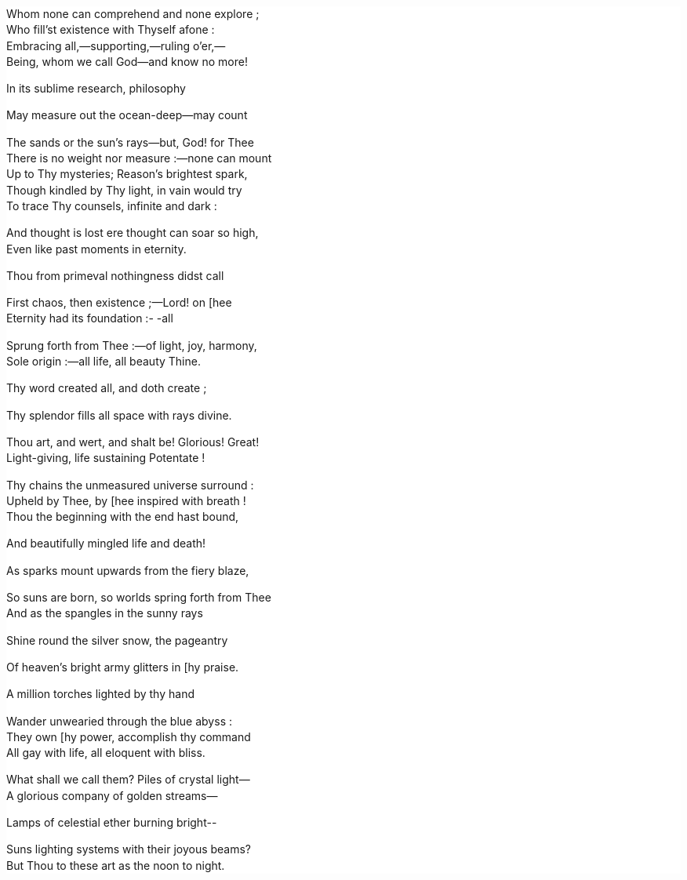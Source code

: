 Whom none can comprehend and none explore ;  
Who fill’st existence with Thyself afone :  
Embracing all,—supporting,—ruling o’er,—  
Being, whom we call God—and know no more!  
  
In its sublime research, philosophy  
  
May measure out the ocean-deep—may count  
  
The sands or the sun’s rays—but, God! for Thee  
There is no weight nor measure :—none can mount  
Up to Thy mysteries; Reason’s brightest spark,  
Though kindled by Thy light, in vain would try  
To trace Thy counsels, infinite and dark :  
  
And thought is lost ere thought can soar so high,  
Even like past moments in eternity.  
  
Thou from primeval nothingness didst call  
  
First chaos, then existence ;—Lord! on [hee  
Eternity had its foundation :- -all  
  
Sprung forth from Thee :—of light, joy, harmony,  
Sole origin :—all life, all beauty Thine.  
  
Thy word created all, and doth create ;  
  
Thy splendor fills all space with rays divine.  
  
Thou art, and wert, and shalt be! Glorious! Great!  
Light-giving, life sustaining Potentate !  
  
Thy chains the unmeasured universe surround :  
Upheld by Thee, by [hee inspired with breath !  
Thou the beginning with the end hast bound,  
  
And beautifully mingled life and death!  
  
As sparks mount upwards from the fiery blaze,  
  
So suns are born, so worlds spring forth from Thee  
And as the spangles in the sunny rays  
  
Shine round the silver snow, the pageantry  
  
Of heaven’s bright army glitters in [hy praise.  
  
A million torches lighted by thy hand  
  
Wander unwearied through the blue abyss :  
They own [hy power, accomplish thy command  
All gay with life, all eloquent with bliss.  
  
What shall we call them? Piles of crystal light—  
A glorious company of golden streams—  
  
Lamps of celestial ether burning bright--  
  
Suns lighting systems with their joyous beams?  
But Thou to these art as the noon to night.  
  